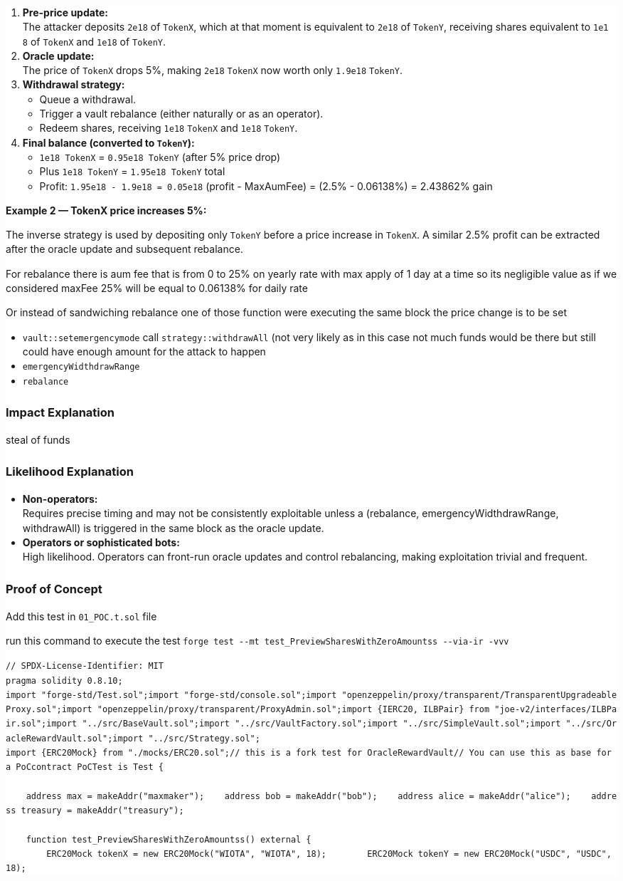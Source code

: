 1. **Pre-price update:**  
    The attacker deposits `2e18` of `TokenX`, which at that moment is equivalent to `2e18` of `TokenY`, receiving shares equivalent to `1e18` of `TokenX` and `1e18` of `TokenY`.
2. **Oracle update:**  
    The price of `TokenX` drops 5%, making `2e18` `TokenX` now worth only `1.9e18` `TokenY`.
3. **Withdrawal strategy:**
    - Queue a withdrawal.
    - Trigger a vault rebalance (either naturally or as an operator).
    - Redeem shares, receiving `1e18` `TokenX` and `1e18` `TokenY`.
4. **Final balance (converted to `TokenY`):**
    - `1e18 TokenX` = `0.95e18 TokenY` (after 5% price drop)
    - Plus `1e18 TokenY` = `1.95e18 TokenY` total
    - Profit: `1.95e18 - 1.9e18 = 0.05e18` (profit - MaxAumFee) = (2.5% - 0.06138%) = 2.43862% gain

**Example 2 — TokenX price increases 5%:**

The inverse strategy is used by depositing only `TokenY` before a price increase in `TokenX`. A similar 2.5% profit can be extracted after the oracle update and subsequent rebalance.

For rebalance there is aum fee that is from 0 to 25% on yearly rate with max apply of 1 day at a time so its negligible value as if we considered maxFee 25% will be equal to 0.06138% for daily rate

Or instead of sandwiching rebalance one of those function were executing the same block the price change is to be set

- `vault::setemergencymode` call `strategy::withdrawAll` (not very likely as in this case not much funds would be there but still could have enough amount for the attack to happen
- `emergencyWidthdrawRange`
- `rebalance`

### Impact Explanation

steal of funds

### Likelihood Explanation

- **Non-operators:**  
    Requires precise timing and may not be consistently exploitable unless a (rebalance, emergencyWidthdrawRange, withdrawAll) is triggered in the same block as the oracle update.
- **Operators or sophisticated bots:**  
    High likelihood. Operators can front-run oracle updates and control rebalancing, making exploitation trivial and frequent.

### Proof of Concept

Add this test in `01_POC.t.sol` file

run this command to execute the test `forge test --mt test_PreviewSharesWithZeroAmountss --via-ir -vvv`

```
// SPDX-License-Identifier: MIT
pragma solidity 0.8.10;
import "forge-std/Test.sol";import "forge-std/console.sol";import "openzeppelin/proxy/transparent/TransparentUpgradeableProxy.sol";import "openzeppelin/proxy/transparent/ProxyAdmin.sol";import {IERC20, ILBPair} from "joe-v2/interfaces/ILBPair.sol";import "../src/BaseVault.sol";import "../src/VaultFactory.sol";import "../src/SimpleVault.sol";import "../src/OracleRewardVault.sol";import "../src/Strategy.sol";
import {ERC20Mock} from "./mocks/ERC20.sol";// this is a fork test for OracleRewardVault// You can use this as base for a PoCcontract PoCTest is Test {

    address max = makeAddr("maxmaker");    address bob = makeAddr("bob");    address alice = makeAddr("alice");    address treasury = makeAddr("treasury");

    function test_PreviewSharesWithZeroAmountss() external {
        ERC20Mock tokenX = new ERC20Mock("WIOTA", "WIOTA", 18);        ERC20Mock tokenY = new ERC20Mock("USDC", "USDC", 18);
```
